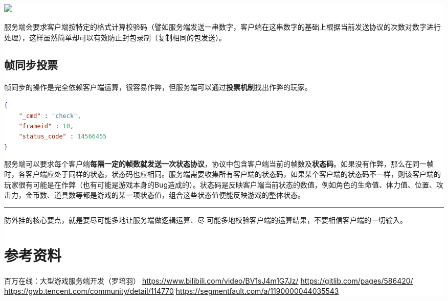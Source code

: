 <img src="https://b.bdstatic.com/comment/HPpFm-ziUYsgpwpjCcQ1VAc980fd33d51e85e5c5f17cca83a7a99a.png" />

服务端会要求客户端按特定的格式计算校验码（譬如服务端发送一串数字，客户端在这串数字的基础上根据当前发送协议的次数对数字进行处理），这样虽然简单却可以有效防止封包录制（复制相同的包发送）。

## 帧同步投票
帧同步的操作是完全依赖客户端运算，很容易作弊，但服务端可以通过**投票机制**找出作弊的玩家。

```JSON
{
    "_cmd" : "check", 
    "frameid" : 10, 
    "status_code" : 14566455
}
```
服务端可以要求每个客户端**每隔一定的帧数就发送一次状态协议**，协议中包含客户端当前的帧数及**状态码**。如果没有作弊，那么在同一帧时，各客户端应处于同样的状态，状态码也应相同。服务端需要收集所有客户端的状态码，如果某个客户端的状态码不一样，则该客户端的玩家很有可能是在作弊（也有可能是游戏本身的Bug造成的）。状态码是反映客户端当前状态的数值，例如角色的生命值、体力值、位置、攻击力，金币数、道具数等都是游戏的某一项状态值，组合这些状态值便能反映游戏的整体状态。

***

防外挂的核心要点，就是要尽可能多地让服务端做逻辑运算、尽 可能多地校验客户端的运算结果，不要相信客户端的一切输入。


# 参考资料
百万在线：大型游戏服务端开发（罗培羽）
https://www.bilibili.com/video/BV1sJ4m1G7Jz/
https://gitlib.com/pages/586420/
https://gwb.tencent.com/community/detail/114770
https://segmentfault.com/a/1190000044035543